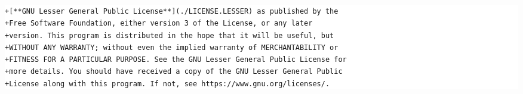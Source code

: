 ```
+[**GNU Lesser General Public License**](./LICENSE.LESSER) as published by the
+Free Software Foundation, either version 3 of the License, or any later
+version. This program is distributed in the hope that it will be useful, but
+WITHOUT ANY WARRANTY; without even the implied warranty of MERCHANTABILITY or
+FITNESS FOR A PARTICULAR PURPOSE. See the GNU Lesser General Public License for
+more details. You should have received a copy of the GNU Lesser General Public
+License along with this program. If not, see https://www.gnu.org/licenses/.
```


